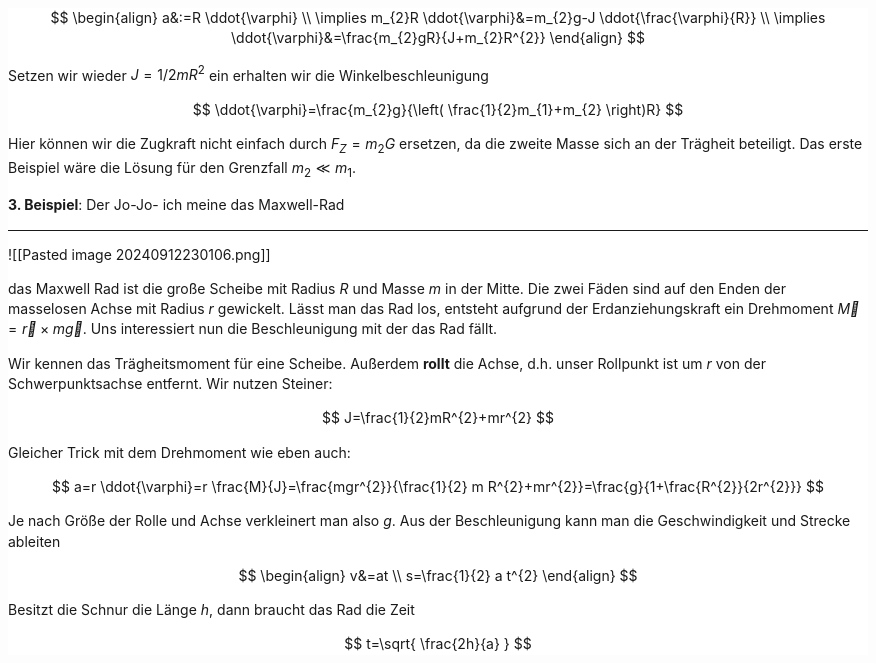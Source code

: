 $$
\begin{align}
a&:=R \ddot{\varphi} \\
\implies m_{2}R \ddot{\varphi}&=m_{2}g-J \ddot{\frac{\varphi}{R}} \\
\implies \ddot{\varphi}&=\frac{m_{2}gR}{J+m_{2}R^{2}}
\end{align}
$$

Setzen wir wieder $J=1 /2 m R^{2}$ ein erhalten wir die Winkelbeschleunigung

$$
\ddot{\varphi}=\frac{m_{2}g}{\left( \frac{1}{2}m_{1}+m_{2} \right)R}
$$

Hier können wir die Zugkraft nicht einfach durch $F_{Z}=m_{2}G$ ersetzen, da die zweite Masse sich an der Trägheit beteiligt. Das erste Beispiel wäre die Lösung für den Grenzfall $m_{2}\ll m_{1}$.


**3. Beispiel**: Der Jo-Jo- ich meine das Maxwell-Rad
***

![[Pasted image 20240912230106.png]]

das Maxwell Rad ist die große Scheibe mit Radius $R$ und Masse $m$ in der Mitte. Die zwei Fäden sind auf den Enden der masselosen Achse mit Radius $r$ gewickelt. Lässt man das Rad los, entsteht aufgrund der Erdanziehungskraft ein Drehmoment $\vec{M}=\vec{r}\times m\vec{g}$. Uns interessiert nun die Beschleunigung mit der das Rad fällt.

Wir kennen das Trägheitsmoment für eine Scheibe. Außerdem **rollt** die Achse, d.h. unser Rollpunkt ist um $r$ von der Schwerpunktsachse entfernt. Wir nutzen Steiner:

$$
J=\frac{1}{2}mR^{2}+mr^{2}
$$

Gleicher Trick mit dem Drehmoment wie eben auch:

$$
a=r \ddot{\varphi}=r \frac{M}{J}=\frac{mgr^{2}}{\frac{1}{2} m R^{2}+mr^{2}}=\frac{g}{1+\frac{R^{2}}{2r^{2}}}
$$

Je nach Größe der Rolle und Achse verkleinert man also $g$. Aus der Beschleunigung kann man die Geschwindigkeit und Strecke ableiten

$$
\begin{align}
v&=at \\
s=\frac{1}{2} a t^{2}
\end{align}
$$

Besitzt die Schnur die Länge $h$, dann braucht das Rad die Zeit

$$
t=\sqrt{ \frac{2h}{a} }
$$
